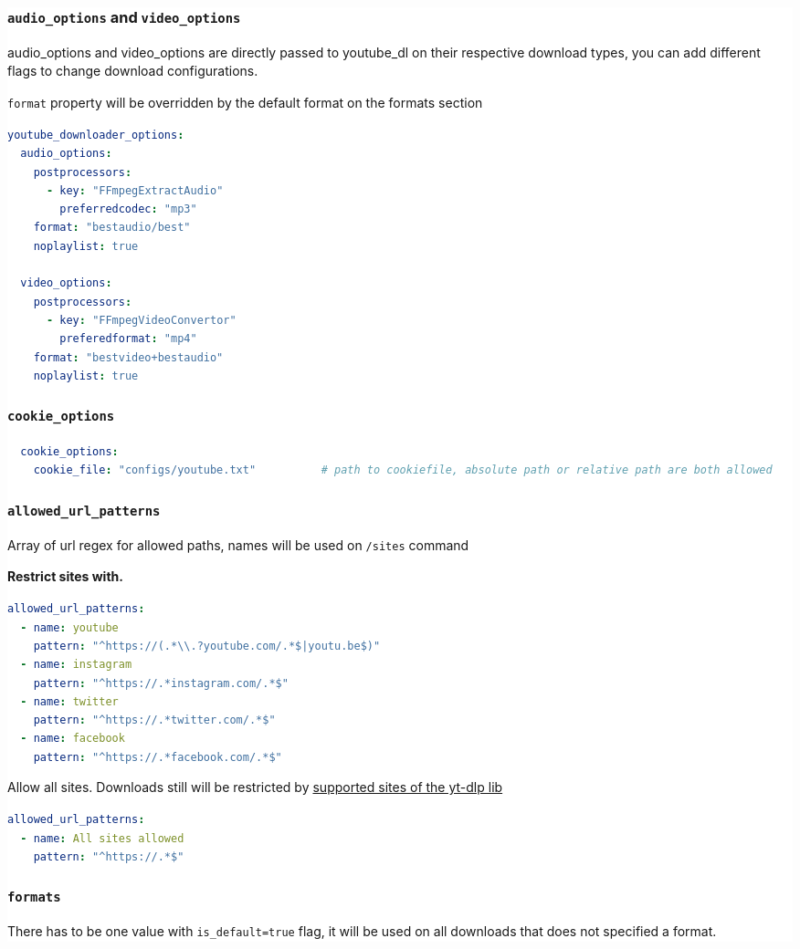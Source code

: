 ### `audio_options` and `video_options`
audio_options and video_options are directly passed to youtube_dl on their respective download types, you can add different flags to change download configurations.

 `format` property will be overridden by the default format on the formats section
```yaml
youtube_downloader_options:
  audio_options:
    postprocessors: 
      - key: "FFmpegExtractAudio"
        preferredcodec: "mp3"
    format: "bestaudio/best"
    noplaylist: true

  video_options:
    postprocessors: 
      - key: "FFmpegVideoConvertor"
        preferedformat: "mp4"
    format: "bestvideo+bestaudio"
    noplaylist: true
```

### `cookie_options`
```yaml
  cookie_options:                                 
    cookie_file: "configs/youtube.txt"          # path to cookiefile, absolute path or relative path are both allowed
```

### `allowed_url_patterns` 
Array of url regex for allowed paths, names will be used on `/sites` command

**Restrict sites with.**
```yaml
allowed_url_patterns:
  - name: youtube
    pattern: "^https://(.*\\.?youtube.com/.*$|youtu.be$)"
  - name: instagram
    pattern: "^https://.*instagram.com/.*$"
  - name: twitter
    pattern: "^https://.*twitter.com/.*$"
  - name: facebook
    pattern: "^https://.*facebook.com/.*$"
```
Allow all sites. Downloads still will be restricted by [supported sites of the yt-dlp lib](https://github.com/yt-dlp/yt-dlp/blob/master/supportedsites.md)
```yaml
allowed_url_patterns:
  - name: All sites allowed
    pattern: "^https://.*$"
```

### `formats`
There has to be one value with `is_default=true` flag, it will be used on all downloads that does not specified a format.
